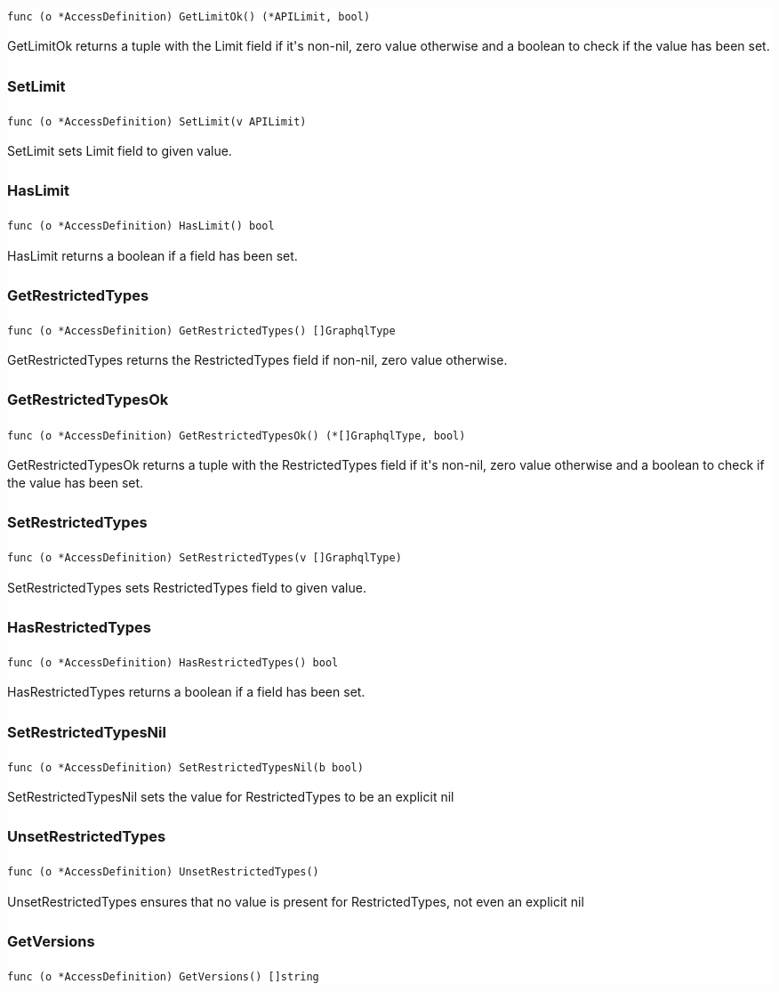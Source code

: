 `func (o *AccessDefinition) GetLimitOk() (*APILimit, bool)`

GetLimitOk returns a tuple with the Limit field if it's non-nil, zero value otherwise
and a boolean to check if the value has been set.

### SetLimit

`func (o *AccessDefinition) SetLimit(v APILimit)`

SetLimit sets Limit field to given value.

### HasLimit

`func (o *AccessDefinition) HasLimit() bool`

HasLimit returns a boolean if a field has been set.

### GetRestrictedTypes

`func (o *AccessDefinition) GetRestrictedTypes() []GraphqlType`

GetRestrictedTypes returns the RestrictedTypes field if non-nil, zero value otherwise.

### GetRestrictedTypesOk

`func (o *AccessDefinition) GetRestrictedTypesOk() (*[]GraphqlType, bool)`

GetRestrictedTypesOk returns a tuple with the RestrictedTypes field if it's non-nil, zero value otherwise
and a boolean to check if the value has been set.

### SetRestrictedTypes

`func (o *AccessDefinition) SetRestrictedTypes(v []GraphqlType)`

SetRestrictedTypes sets RestrictedTypes field to given value.

### HasRestrictedTypes

`func (o *AccessDefinition) HasRestrictedTypes() bool`

HasRestrictedTypes returns a boolean if a field has been set.

### SetRestrictedTypesNil

`func (o *AccessDefinition) SetRestrictedTypesNil(b bool)`

 SetRestrictedTypesNil sets the value for RestrictedTypes to be an explicit nil

### UnsetRestrictedTypes
`func (o *AccessDefinition) UnsetRestrictedTypes()`

UnsetRestrictedTypes ensures that no value is present for RestrictedTypes, not even an explicit nil
### GetVersions

`func (o *AccessDefinition) GetVersions() []string`
